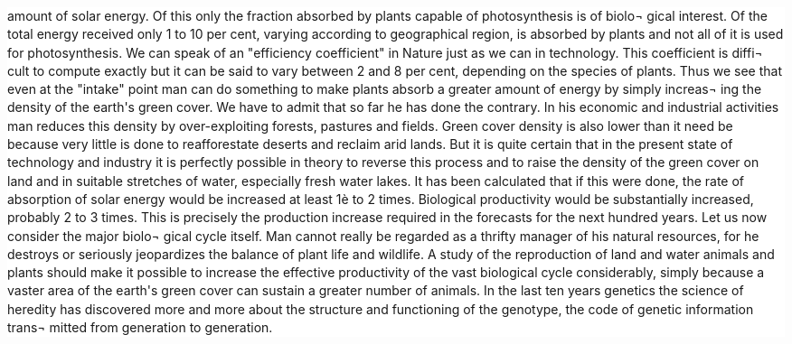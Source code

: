 amount of solar energy. Of this only
the fraction absorbed by plants
capable of photosynthesis is of biolo¬
gical interest. Of the total energy
received only 1 to 10 per cent, varying
according to geographical region, is
absorbed by plants and not all of it
is used for photosynthesis.
We can speak of an "efficiency
coefficient" in Nature just as we can
in technology. This coefficient is diffi¬
cult to compute exactly but it can be
said to vary between 2 and 8 per cent,
depending on the species of plants.
Thus we see that even at the
"intake" point man can do something
to make plants absorb a greater
amount of energy by simply increas¬
ing the density of the earth's green
cover.
We have to admit that so far he
has done the contrary. In his
economic and industrial activities man
reduces this density by over-exploiting
forests, pastures and fields. Green
cover density is also lower than it
need be because very little is done to
reafforestate deserts and reclaim arid
lands.
But it is quite certain that in the
present state of technology and
industry it is perfectly possible in
theory to reverse this process and to
raise the density of the green cover
on land and in suitable stretches of
water, especially fresh water lakes.
It has been calculated that if this
were done, the rate of absorption
of solar energy would be increased at
least 1è to 2 times. Biological
productivity would be substantially
increased, probably 2 to 3 times.
This is precisely the production
increase required in the forecasts for
the next hundred years.
Let us now consider the major biolo¬
gical cycle itself. Man cannot really
be regarded as a thrifty manager of his
natural resources, for he destroys or
seriously jeopardizes the balance of
plant life and wildlife. A study of the
reproduction of land and water animals
and plants should make it possible to
increase the effective productivity of
the vast biological cycle considerably,
simply because a vaster area of the
earth's green cover can sustain a
greater number of animals.
In the last ten years genetics the
science of heredity has discovered
more and more about the structure
and functioning of the genotype, the
code of genetic information trans¬
mitted from generation to generation.